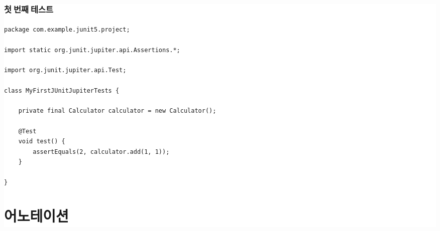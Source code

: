 ### 첫 번째 테스트
```
package com.example.junit5.project;

import static org.junit.jupiter.api.Assertions.*;

import org.junit.jupiter.api.Test;

class MyFirstJUnitJupiterTests {
	
	private final Calculator calculator = new Calculator();
	
	@Test
	void test() {
		assertEquals(2, calculator.add(1, 1));
	}

}
```


# 어노테이션